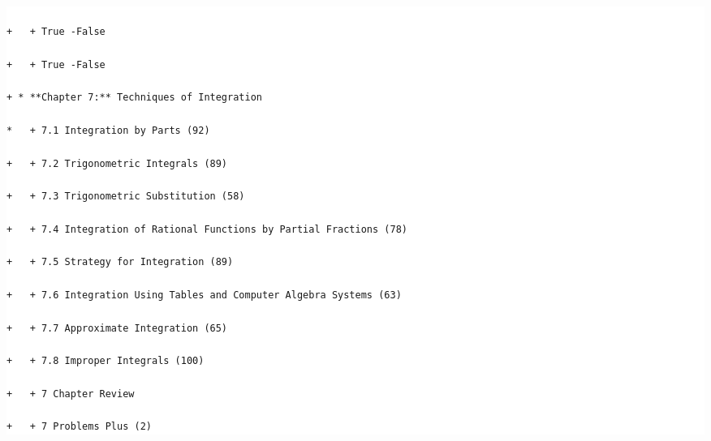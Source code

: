                                                                                                                                                                                                                                                                                                                                                                                         +   + True -False
                                                                                                                                                                                                                                                                                                                                                                                            +   + True -False
                                                                                                                                                                                                                                                                                                                                                                                                + * **Chapter 7:** Techniques of Integration
                                                                                                                                                                                                                                                                                                                                                                                                  *   + 7.1 Integration by Parts (92)
                                                                                                                                                                                                                                                                                                                                                                                                      +   + 7.2 Trigonometric Integrals (89)
                                                                                                                                                                                                                                                                                                                                                                                                          +   + 7.3 Trigonometric Substitution (58)
                                                                                                                                                                                                                                                                                                                                                                                                              +   + 7.4 Integration of Rational Functions by Partial Fractions (78)
                                                                                                                                                                                                                                                                                                                                                                                                                  +   + 7.5 Strategy for Integration (89)
                                                                                                                                                                                                                                                                                                                                                                                                                      +   + 7.6 Integration Using Tables and Computer Algebra Systems (63)
                                                                                                                                                                                                                                                                                                                                                                                                                          +   + 7.7 Approximate Integration (65)
                                                                                                                                                                                                                                                                                                                                                                                                                              +   + 7.8 Improper Integrals (100)
                                                                                                                                                                                                                                                                                                                                                                                                                                  +   + 7 Chapter Review
                                                                                                                                                                                                                                                                                                                                                                                                                                      +   + 7 Problems Plus (2)